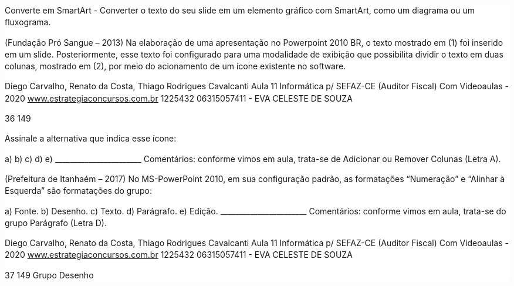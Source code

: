 Converte em SmartArt - Converter o texto do seu slide em um elemento gráfico com SmartArt, como um diagrama ou um fluxograma.

(Fundação Pró Sangue – 2013) Na elaboração de uma apresentação no Powerpoint 2010 BR, o texto mostrado em (1) foi inserido em um slide. Posteriormente, esse texto foi configurado para uma modalidade de exibição que possibilita dividir o texto em duas colunas, mostrado em (2), por meio do acionamento de um ícone existente no software.





Diego Carvalho, Renato da Costa, Thiago Rodrigues Cavalcanti Aula 11
Informática p/ SEFAZ-CE (Auditor Fiscal) Com Videoaulas - 2020 www.estrategiaconcursos.com.br 1225432
06315057411 - EVA CELESTE DE SOUZA 








36
149



Assinale a alternativa que indica esse ícone:

a)
b)
c)
d)
e)
_______________________ Comentários: conforme vimos em aula, trata-se de Adicionar ou Remover Colunas (Letra A).

(Prefeitura de Itanhaém – 2017) No MS-PowerPoint 2010, em sua configuração padrão, as formatações “Numeração” e “Alinhar à Esquerda” são formatações do grupo:

a) Fonte.
b) Desenho.
c) Texto.
d) Parágrafo.
e) Edição.
_______________________ Comentários: conforme vimos em aula, trata-se do grupo Parágrafo (Letra D).

Diego Carvalho, Renato da Costa, Thiago Rodrigues Cavalcanti Aula 11
Informática p/ SEFAZ-CE (Auditor Fiscal) Com Videoaulas - 2020 www.estrategiaconcursos.com.br 1225432
06315057411 - EVA CELESTE DE SOUZA 








37
149
Grupo Desenho
